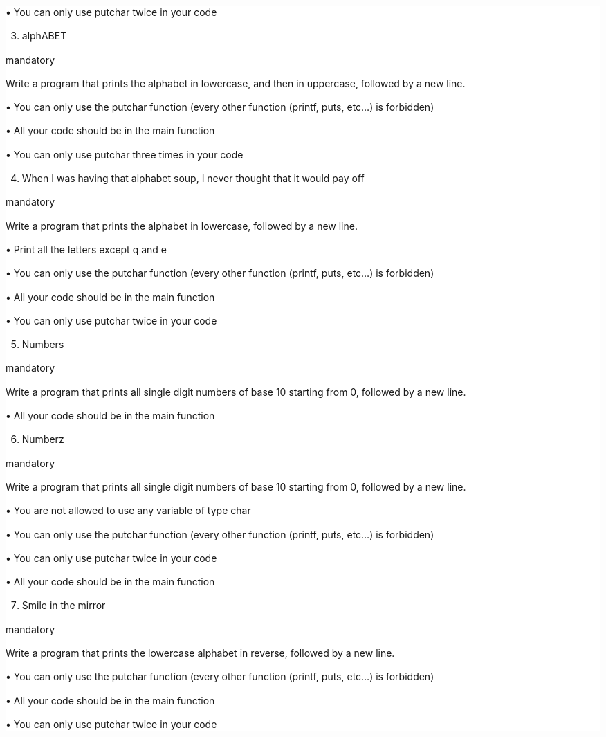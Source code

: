 •	You can only use putchar twice in your code

3. alphABET

mandatory

Write a program that prints the alphabet in lowercase, and then in uppercase, followed by a new line.

•	You can only use the putchar function (every other function (printf, puts, etc…) is forbidden)

•	All your code should be in the main function

•	You can only use putchar three times in your code

4. When I was having that alphabet soup, I never thought that it would pay off

mandatory

Write a program that prints the alphabet in lowercase, followed by a new line.

•	Print all the letters except q and e

•	You can only use the putchar function (every other function (printf, puts, etc…) is forbidden)

•	All your code should be in the main function

•	You can only use putchar twice in your code

5. Numbers

mandatory

Write a program that prints all single digit numbers of base 10 starting from 0, followed by a new line.

•	All your code should be in the main function

6. Numberz

mandatory

Write a program that prints all single digit numbers of base 10 starting from 0, followed by a new line.

•	You are not allowed to use any variable of type char

•	You can only use the putchar function (every other function (printf, puts, etc…) is forbidden)

•	You can only use putchar twice in your code

•	All your code should be in the main function

7. Smile in the mirror

mandatory

Write a program that prints the lowercase alphabet in reverse, followed by a new line.

•	You can only use the putchar function (every other function (printf, puts, etc…) is forbidden)

•	All your code should be in the main function

•	You can only use putchar twice in your code
